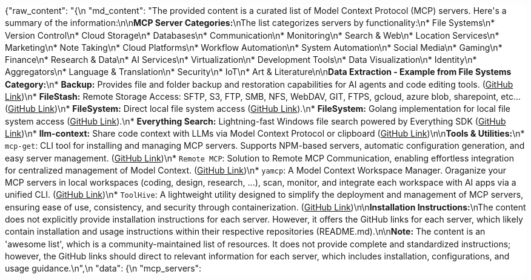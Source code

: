 {"raw_content": "{\n  \"md_content\": \"The provided content is a curated list of Model Context Protocol (MCP) servers. Here's a summary of the information:\\n\\n**MCP Server Categories:**\\nThe list categorizes servers by functionality:\\n*   File Systems\\n*   Version Control\\n*   Cloud Storage\\n*   Databases\\n*   Communication\\n*   Monitoring\\n*   Search & Web\\n*   Location Services\\n*   Marketing\\n*   Note Taking\\n*   Cloud Platforms\\n*   Workflow Automation\\n*   System Automation\\n*   Social Media\\n*   Gaming\\n*   Finance\\n*   Research & Data\\n*   AI Services\\n*   Virtualization\\n*   Development Tools\\n*   Data Visualization\\n*   Identity\\n*   Aggregators\\n*   Language & Translation\\n*   Security\\n*   IoT\\n*   Art & Literature\\n\\n**Data Extraction - Example from File Systems Category:**\\n*   **Backup:** Provides file and folder backup and restoration capabilities for AI agents and code editing tools. ([GitHub Link](https://github.com/hexitex/MCP-Backup-Server))\\n*   **FileStash:** Remote Storage Access: SFTP, S3, FTP, SMB, NFS, WebDAV, GIT, FTPS, gcloud, azure blob, sharepoint, etc... ([GitHub Link](https://github.com/mickael-kerjean/filestash/tree/master/server/plugin/plg_handler_mcp))\\n*   **FileSystem:** Direct local file system access ([GitHub Link](https://github.com/modelcontextprotocol/servers/tree/main/src/filesystem)).\\n*   **FileSystem:** Golang implementation for local file system access ([GitHub Link](https://github.com/mark3labs/mcp-filesystem-server)).\\n*   **Everything Search:** Lightning-fast Windows file search powered by Everything SDK ([GitHub Link](https://github.com/mamertofabian/mcp-everything-search))\\n*   **llm-context:** Share code context with LLMs via Model Context Protocol or clipboard ([GitHub Link](https://github.com/cyberchitta/llm-context.py))\\n\\n**Tools & Utilities:**\\n*   `mcp-get`: CLI tool for installing and managing MCP servers. Supports NPM-based servers, automatic configuration generation, and easy server management. ([GitHub Link](https://github.com/michaellatman/mcp-get))\\n*   `Remote MCP`: Solution to Remote MCP Communication, enabling effortless integration for centralized management of Model Context. ([GitHub Link](https://github.com/ssut/Remote-MCP))\\n*   `yamcp`: A Model Context Workspace Manager. Oraganize your MCP servers in local workspaces (coding, design, research, ...), scan, monitor, and integrate each workspace with AI apps via a unified CLI. ([GitHub Link](https://github.com/hamidra/yamcp))\\n*   `ToolHive`: A lightweight utility designed to simplify the deployment and management of MCP servers, ensuring ease of use, consistency, and security through containerization. ([GitHub Link](https://github.com/StacklokLabs/toolhive))\\n\\n**Installation Instructions:**\\nThe content does not explicitly provide installation instructions for each server. However, it offers the GitHub links for each server, which likely contain installation and usage instructions within their respective repositories (README.md).\\n\\n**Note:** The content is an 'awesome list', which is a community-maintained list of resources. It does not provide complete and standardized instructions; however, the GitHub links should direct to relevant information for each server, which includes installation, configurations, and usage guidance.\\n\",\n  \"data\": {\n    \"mcp_servers\":